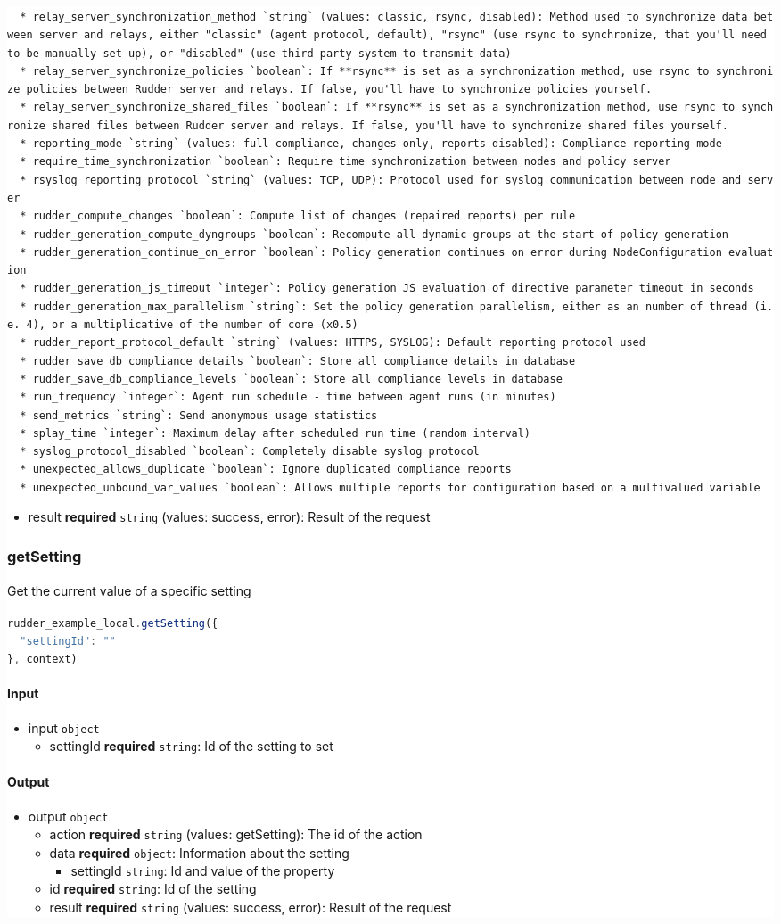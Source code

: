       * relay_server_synchronization_method `string` (values: classic, rsync, disabled): Method used to synchronize data between server and relays, either "classic" (agent protocol, default), "rsync" (use rsync to synchronize, that you'll need to be manually set up), or "disabled" (use third party system to transmit data)
      * relay_server_synchronize_policies `boolean`: If **rsync** is set as a synchronization method, use rsync to synchronize policies between Rudder server and relays. If false, you'll have to synchronize policies yourself.
      * relay_server_synchronize_shared_files `boolean`: If **rsync** is set as a synchronization method, use rsync to synchronize shared files between Rudder server and relays. If false, you'll have to synchronize shared files yourself.
      * reporting_mode `string` (values: full-compliance, changes-only, reports-disabled): Compliance reporting mode
      * require_time_synchronization `boolean`: Require time synchronization between nodes and policy server
      * rsyslog_reporting_protocol `string` (values: TCP, UDP): Protocol used for syslog communication between node and server
      * rudder_compute_changes `boolean`: Compute list of changes (repaired reports) per rule
      * rudder_generation_compute_dyngroups `boolean`: Recompute all dynamic groups at the start of policy generation
      * rudder_generation_continue_on_error `boolean`: Policy generation continues on error during NodeConfiguration evaluation
      * rudder_generation_js_timeout `integer`: Policy generation JS evaluation of directive parameter timeout in seconds
      * rudder_generation_max_parallelism `string`: Set the policy generation parallelism, either as an number of thread (i.e. 4), or a multiplicative of the number of core (x0.5)
      * rudder_report_protocol_default `string` (values: HTTPS, SYSLOG): Default reporting protocol used
      * rudder_save_db_compliance_details `boolean`: Store all compliance details in database
      * rudder_save_db_compliance_levels `boolean`: Store all compliance levels in database
      * run_frequency `integer`: Agent run schedule - time between agent runs (in minutes)
      * send_metrics `string`: Send anonymous usage statistics
      * splay_time `integer`: Maximum delay after scheduled run time (random interval)
      * syslog_protocol_disabled `boolean`: Completely disable syslog protocol
      * unexpected_allows_duplicate `boolean`: Ignore duplicated compliance reports
      * unexpected_unbound_var_values `boolean`: Allows multiple reports for configuration based on a multivalued variable
  * result **required** `string` (values: success, error): Result of the request

### getSetting
Get the current value of a specific setting


```js
rudder_example_local.getSetting({
  "settingId": ""
}, context)
```

#### Input
* input `object`
  * settingId **required** `string`: Id of the setting to set

#### Output
* output `object`
  * action **required** `string` (values: getSetting): The id of the action
  * data **required** `object`: Information about the setting
    * settingId `string`: Id and value of the property
  * id **required** `string`: Id of the setting
  * result **required** `string` (values: success, error): Result of the request
